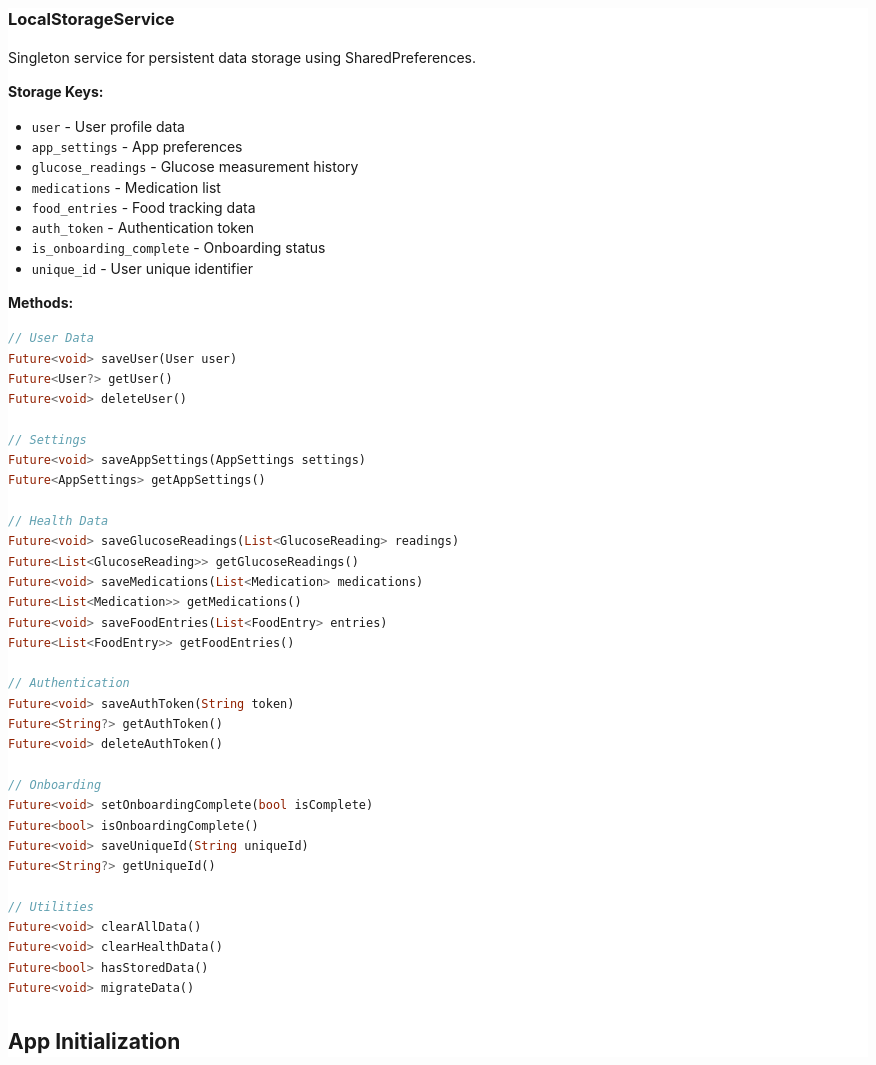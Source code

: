 ### LocalStorageService
Singleton service for persistent data storage using SharedPreferences.

**Storage Keys:**
- `user` - User profile data
- `app_settings` - App preferences
- `glucose_readings` - Glucose measurement history
- `medications` - Medication list
- `food_entries` - Food tracking data
- `auth_token` - Authentication token
- `is_onboarding_complete` - Onboarding status
- `unique_id` - User unique identifier

**Methods:**
```dart
// User Data
Future<void> saveUser(User user)
Future<User?> getUser()
Future<void> deleteUser()

// Settings
Future<void> saveAppSettings(AppSettings settings)
Future<AppSettings> getAppSettings()

// Health Data
Future<void> saveGlucoseReadings(List<GlucoseReading> readings)
Future<List<GlucoseReading>> getGlucoseReadings()
Future<void> saveMedications(List<Medication> medications)
Future<List<Medication>> getMedications()
Future<void> saveFoodEntries(List<FoodEntry> entries)
Future<List<FoodEntry>> getFoodEntries()

// Authentication
Future<void> saveAuthToken(String token)
Future<String?> getAuthToken()
Future<void> deleteAuthToken()

// Onboarding
Future<void> setOnboardingComplete(bool isComplete)
Future<bool> isOnboardingComplete()
Future<void> saveUniqueId(String uniqueId)
Future<String?> getUniqueId()

// Utilities
Future<void> clearAllData()
Future<void> clearHealthData()
Future<bool> hasStoredData()
Future<void> migrateData()
```

## App Initialization
